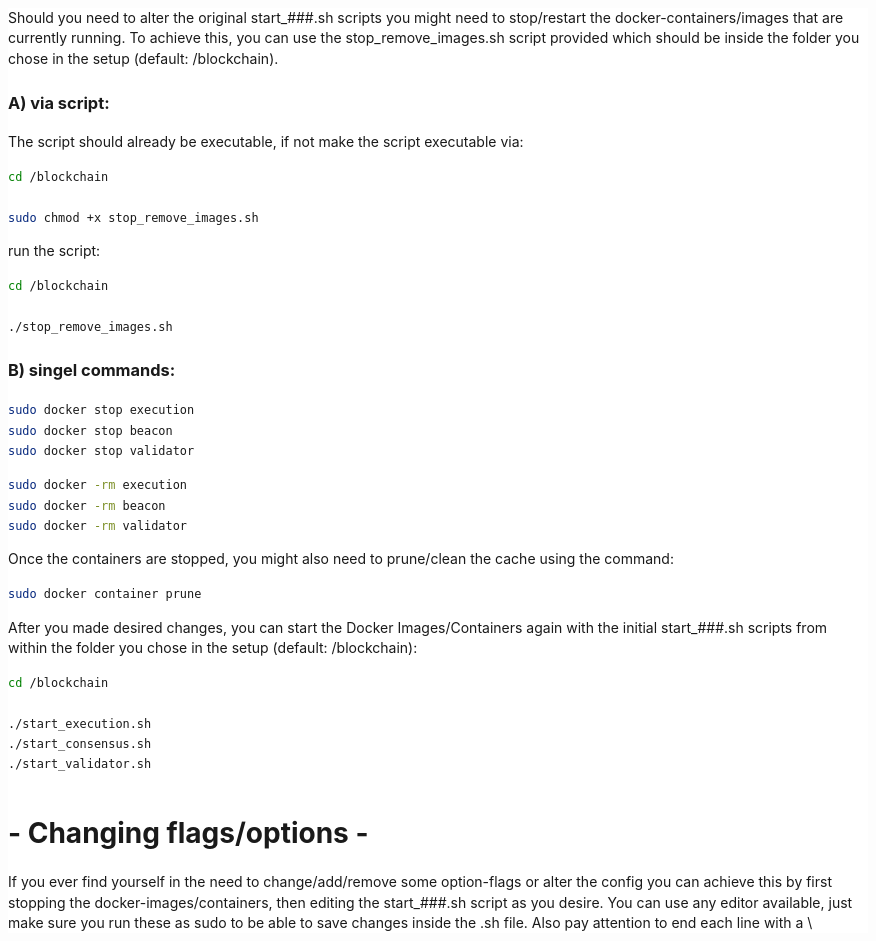 Should you need to alter the original start_###.sh scripts you might need to stop/restart the docker-containers/images that are currently running. To achieve this, you can use the stop_remove_images.sh script provided which should be inside the folder you chose in the setup (default: /blockchain).

### A) via script:

The script should already be executable, if not make the script executable via:

```bash
cd /blockchain

sudo chmod +x stop_remove_images.sh
```

run the script:
```bash
cd /blockchain

./stop_remove_images.sh
```

### B) singel commands:

```bash
sudo docker stop execution
sudo docker stop beacon
sudo docker stop validator
```

```bash
sudo docker -rm execution
sudo docker -rm beacon
sudo docker -rm validator
```

Once the containers are stopped, you might also need to prune/clean the cache using the command:

```bash
sudo docker container prune
```

After you made desired changes, you can start the Docker Images/Containers again with the initial start_###.sh scripts from within the folder you chose in the setup (default: /blockchain):

```bash
cd /blockchain

./start_execution.sh
./start_consensus.sh
./start_validator.sh
```

# - Changing flags/options  -

If you ever find yourself in the need to change/add/remove some option-flags or alter the config you can achieve this by first stopping the docker-images/containers, then editing the start_###.sh script as you desire. You can use any editor available, just make sure you run these as sudo to be able to save changes inside the .sh file. Also pay attention to end each line with a \ 
